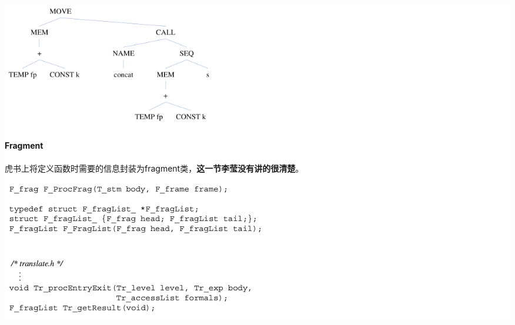 <img src="./编译原理笔记.assets/image-20230416223133142.png" alt="image-20230416223133142" style="zoom:40%;" />

#### Fragment

虎书上将定义函数时需要的信息封装为fragment类，**这一节李莹没有讲的很清楚**。

<img src="./编译原理笔记.assets/image-20230411203120777.png" alt="image-20230411203120777" style="zoom:50%;" />
